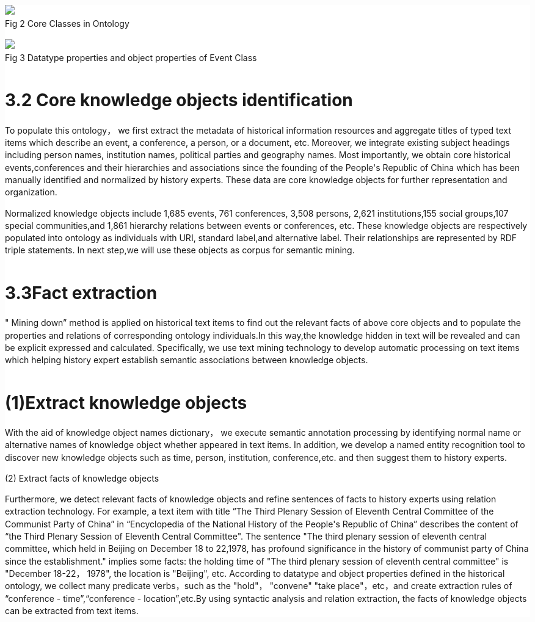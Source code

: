 ![](images/006ee8697e065306b4522699959220814e0681ade7c09bcc1617549bc9aac8af.jpg)  
Fig 2 Core Classes in Ontology

![](images/4eff8d033b1f5fc4d0a2af4c8e2d8ca90244db886f834467d6dd4d75c9154800.jpg)  
Fig 3 Datatype properties and object properties of Event Class

# 3.2 Core knowledge objects identification

To populate this ontology， we first extract the metadata of historical information resources and aggregate titles of typed text items which describe an event, a conference, a person, or a document, etc. Moreover, we integrate existing subject headings including person names, institution names, political parties and geography names. Most importantly, we obtain core historical events,conferences and their hierarchies and associations since the founding of the People's Republic of China which has been manually identified and normalized by history experts. These data are core knowledge objects for further representation and organization.

Normalized knowledge objects include 1,685 events, 761 conferences, 3,508 persons, 2,621 institutions,155 social groups,107 special communities,and 1,861 hierarchy relations between events or conferences, etc. These knowledge objects are respectively populated into ontology as individuals with URI, standard label,and alternative label. Their relationships are represented by RDF triple statements. In next step,we will use these objects as corpus for semantic mining.

# 3.3Fact extraction

" Mining down” method is applied on historical text items to find out the relevant facts of above core objects and to populate the properties and relations of corresponding ontology individuals.In this way,the knowledge hidden in text will be revealed and can be explicit expressed and calculated. Specifically, we use text mining technology to develop automatic processing on text items which helping history expert establish semantic associations between knowledge objects.

# (1)Extract knowledge objects

With the aid of knowledge object names dictionary， we execute semantic annotation processing by identifying normal name or alternative names of knowledge object whether appeared in text items. In addition, we develop a named entity recognition tool to discover new knowledge objects such as time, person, institution, conference,etc. and then suggest them to history experts.

(2) Extract facts of knowledge objects

Furthermore, we detect relevant facts of knowledge objects and refine sentences of facts to history experts using relation extraction technology. For example, a text item with title “The Third Plenary Session of Eleventh Central Committee of the Communist Party of China” in “Encyclopedia of the National History of the People's Republic of China” describes the content of “the Third Plenary Session of Eleventh Central Committee". The sentence "The third plenary session of eleventh central committee, which held in Beijing on December 18 to 22,1978, has profound significance in the history of communist party of China since the establishment." implies some facts: the holding time of "The third plenary session of eleventh central committee" is "December 18-22， 1978", the location is "Beijing", etc. According to datatype and object properties defined in the historical ontology, we collect many predicate verbs，such as the "hold"， "convene" "take place"，etc，and create extraction rules of “conference - time”,“conference - location”,etc.By using syntactic analysis and relation extraction, the facts of knowledge objects can be extracted from text items.
